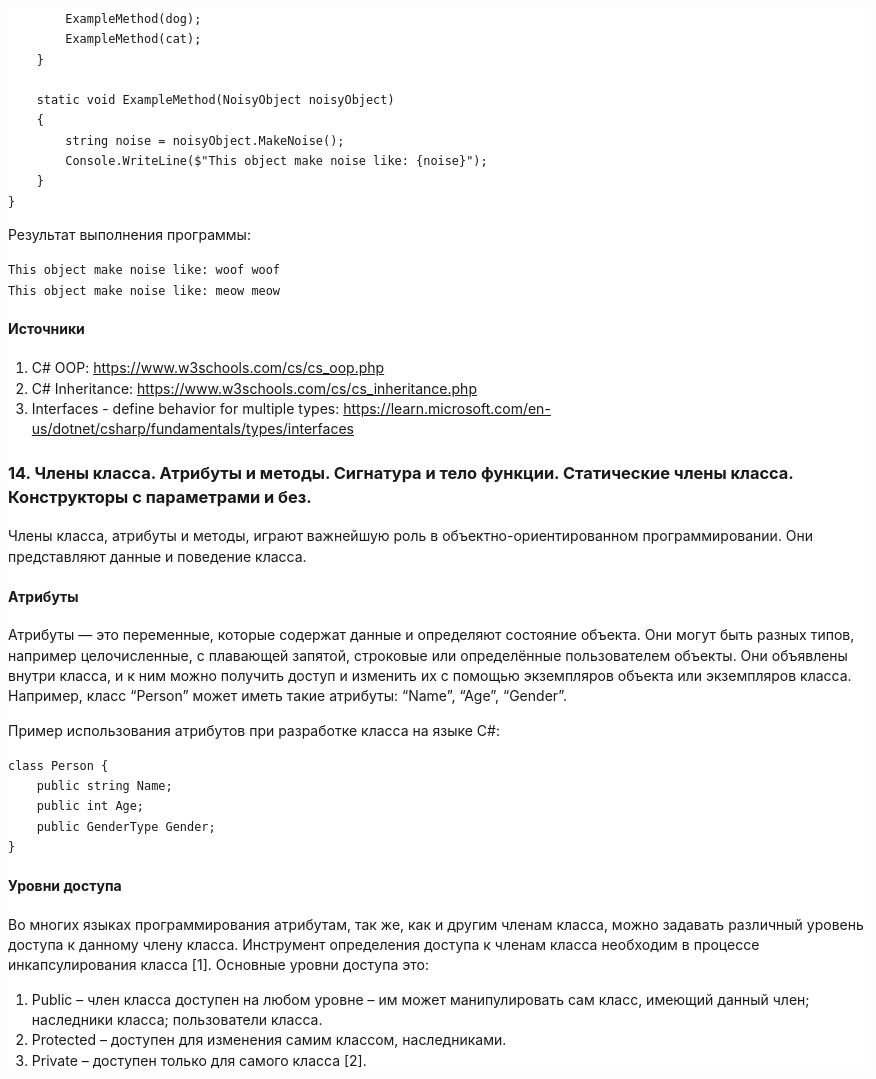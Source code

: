             ExampleMethod(dog);
            ExampleMethod(cat);
        }

        static void ExampleMethod(NoisyObject noisyObject)
        {
            string noise = noisyObject.MakeNoise();
            Console.WriteLine($"This object make noise like: {noise}");
        }
    }

Результат выполнения программы:

    This object make noise like: woof woof
    This object make noise like: meow meow 

#### **Источники**

1. C# OOP: <https://www.w3schools.com/cs/cs_oop.php>
1. C# Inheritance: <https://www.w3schools.com/cs/cs_inheritance.php>
1. Interfaces - define behavior for multiple types: <https://learn.microsoft.com/en-us/dotnet/csharp/fundamentals/types/interfaces>

### 14. Члены класса. Атрибуты и методы. Сигнатура и тело функции. Статические члены класса. Конструкторы с параметрами и без.

Члены класса, атрибуты и методы, играют важнейшую роль в объектно-ориентированном программировании. Они представляют данные и поведение класса.

#### **Атрибуты**

Атрибуты — это переменные, которые содержат данные и определяют состояние объекта. Они могут быть разных типов, например целочисленные, с плавающей запятой, строковые или определённые пользователем объекты. Они объявлены внутри класса, и к ним можно получить доступ и изменить их с помощью экземпляров объекта или экземпляров класса. Например, класс “Person” может иметь такие атрибуты: “Name”, “Age”, “Gender”.

Пример использования атрибутов при разработке класса на языке C#:

    class Person {
        public string Name;
        public int Age;
        public GenderType Gender;
    }

#### **Уровни доступа**

Во многих языках программирования атрибутам, так же, как и другим членам класса, можно задавать различный уровень доступа к данному члену класса. Инструмент определения доступа к членам класса необходим в процессе инкапсулирования класса [1]. Основные уровни доступа это:

1. Public – член класса доступен на любом уровне – им может манипулировать сам класс, имеющий данный член; наследники класса; пользователи класса.
2. Protected – доступен для изменения самим классом, наследниками.
3. Private – доступен только для самого класса [2].
